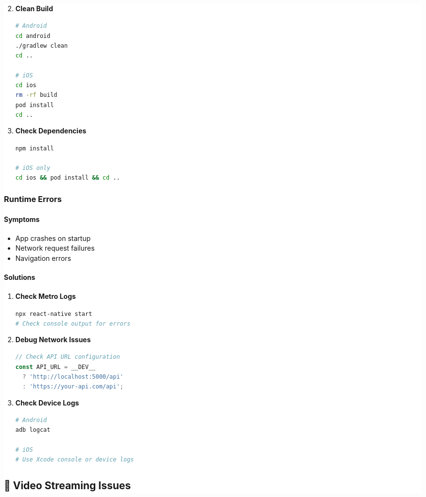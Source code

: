 2. **Clean Build**
   ```bash
   # Android
   cd android
   ./gradlew clean
   cd ..
   
   # iOS
   cd ios
   rm -rf build
   pod install
   cd ..
   ```

3. **Check Dependencies**
   ```bash
   npm install
   
   # iOS only
   cd ios && pod install && cd ..
   ```

### Runtime Errors

#### Symptoms
- App crashes on startup
- Network request failures
- Navigation errors

#### Solutions

1. **Check Metro Logs**
   ```bash
   npx react-native start
   # Check console output for errors
   ```

2. **Debug Network Issues**
   ```typescript
   // Check API URL configuration
   const API_URL = __DEV__ 
     ? 'http://localhost:5000/api'
     : 'https://your-api.com/api';
   ```

3. **Check Device Logs**
   ```bash
   # Android
   adb logcat
   
   # iOS
   # Use Xcode console or device logs
   ```

## 🎥 Video Streaming Issues
